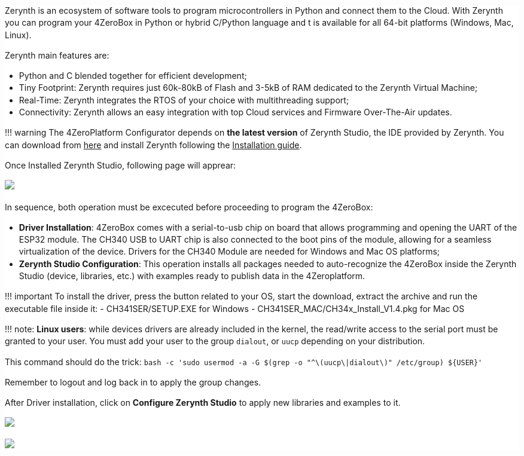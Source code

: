 Zerynth is an ecosystem of software tools to program microcontrollers in Python and connect them to the Cloud. With Zerynth you can program your 4ZeroBox in Python or hybrid C/Python language and t is available for all 64-bit platforms (Windows, Mac, Linux).

Zerynth main features are:

-   Python and C blended together for efficient development;
-   Tiny Footprint: Zerynth requires just 60k-80kB of Flash and 3-5kB of RAM dedicated to the Zerynth Virtual Machine;
-   Real-Time: Zerynth integrates the RTOS of your choice with multithreading support;
-   Connectivity: Zerynth allows an easy integration with top Cloud services and Firmware Over-The-Air updates.

!!! warning
    The 4ZeroPlatform Configurator depends on **the latest version** of Zerynth Studio, the IDE provided by Zerynth. You can download from [here](https://www.zerynth.com/zerynth-studio/) and install Zerynth following the [Installation guide](https://docs.zerynth.com/latest/official/core.zerynth.docs/installationguide/docs/index.html).

Once Installed Zerynth Studio, following page will apprear:

![](img/install_studio.png)

In sequence, both operation must be excecuted before proceeding to program the 4ZeroBox:

-   **Driver Installation**: 4ZeroBox comes with a serial-to-usb chip on board that allows programming and opening the UART of the ESP32 module. The CH340 USB to UART chip is also connected to the boot pins of the module, allowing for a seamless virtualization of the device. Drivers for the CH340 Module are needed for Windows and Mac OS platforms;
-   **Zerynth Studio Configuration**: This operation installs all packages needed to auto-recognize the 4ZeroBox inside the Zerynth Studio (device, libraries, etc.) with examples ready to publish data in the 4Zeroplatform.

!!! important
    To install the driver, press the button related to your OS, start the download, extract the archive and run the executable file inside it:
    -   CH341SER/SETUP.EXE for Windows
    -   CH341SER_MAC/CH34x_Install_V1.4.pkg for Mac OS

!!! note:
    **Linux users**: while devices drivers are already included in the kernel, the read/write access to the serial port must be granted to your user. You must add your user to the group `dialout`, or `uucp` depending on your distribution.

This command should do the trick: `bash -c 'sudo usermod -a -G $(grep -o "^\(uucp\|dialout\)" /etc/group) ${USER}'`

Remember to logout and log back in to apply the group changes.

After Driver installation, click on **Configure Zerynth Studio** to apply new libraries and examples to it.

![](img/studio_patch_ongoing.png)

![](img/studio_patch_complete.png)
